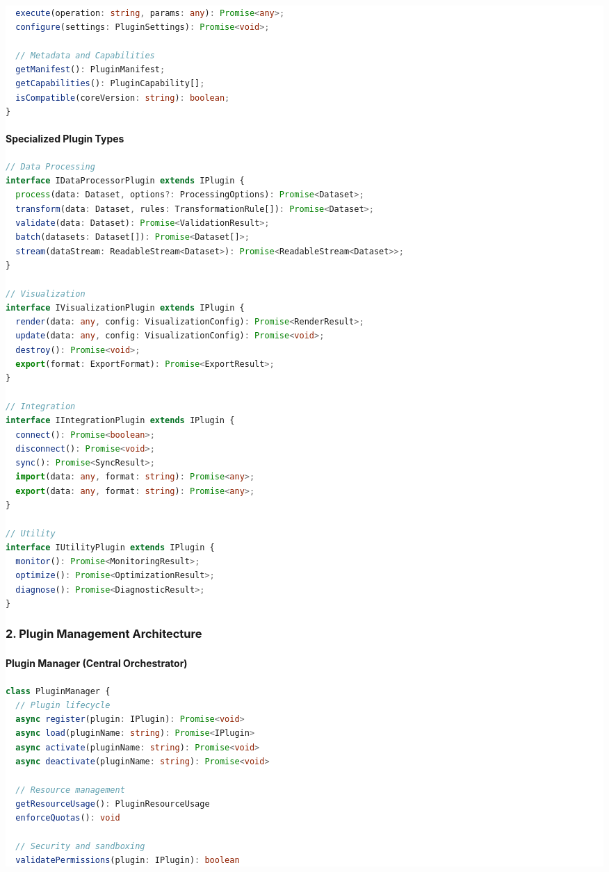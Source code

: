 ```typescript
  execute(operation: string, params: any): Promise<any>;
  configure(settings: PluginSettings): Promise<void>;

  // Metadata and Capabilities
  getManifest(): PluginManifest;
  getCapabilities(): PluginCapability[];
  isCompatible(coreVersion: string): boolean;
}
```

#### **Specialized Plugin Types**
```typescript
// Data Processing
interface IDataProcessorPlugin extends IPlugin {
  process(data: Dataset, options?: ProcessingOptions): Promise<Dataset>;
  transform(data: Dataset, rules: TransformationRule[]): Promise<Dataset>;
  validate(data: Dataset): Promise<ValidationResult>;
  batch(datasets: Dataset[]): Promise<Dataset[]>;
  stream(dataStream: ReadableStream<Dataset>): Promise<ReadableStream<Dataset>>;
}

// Visualization
interface IVisualizationPlugin extends IPlugin {
  render(data: any, config: VisualizationConfig): Promise<RenderResult>;
  update(data: any, config: VisualizationConfig): Promise<void>;
  destroy(): Promise<void>;
  export(format: ExportFormat): Promise<ExportResult>;
}

// Integration
interface IIntegrationPlugin extends IPlugin {
  connect(): Promise<boolean>;
  disconnect(): Promise<void>;
  sync(): Promise<SyncResult>;
  import(data: any, format: string): Promise<any>;
  export(data: any, format: string): Promise<any>;
}

// Utility
interface IUtilityPlugin extends IPlugin {
  monitor(): Promise<MonitoringResult>;
  optimize(): Promise<OptimizationResult>;
  diagnose(): Promise<DiagnosticResult>;
}
```

### 2. Plugin Management Architecture

#### **Plugin Manager** (Central Orchestrator)
```typescript
class PluginManager {
  // Plugin lifecycle
  async register(plugin: IPlugin): Promise<void>
  async load(pluginName: string): Promise<IPlugin>
  async activate(pluginName: string): Promise<void>
  async deactivate(pluginName: string): Promise<void>
  
  // Resource management
  getResourceUsage(): PluginResourceUsage
  enforceQuotas(): void
  
  // Security and sandboxing
  validatePermissions(plugin: IPlugin): boolean
```